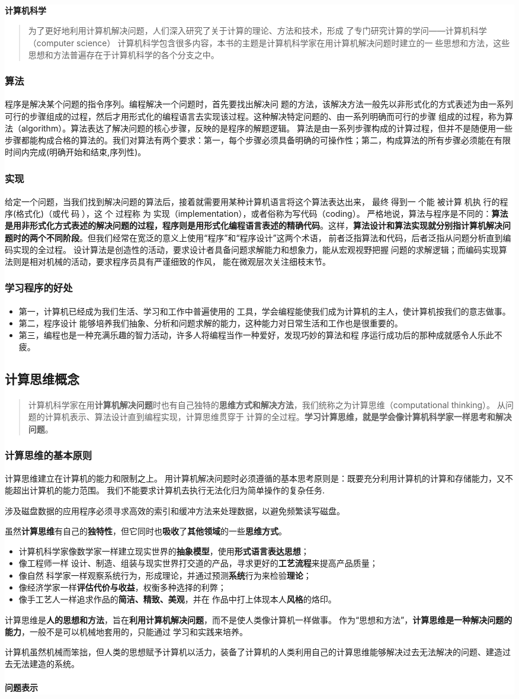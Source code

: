 **计算机科学**

> 为了更好地利用计算机解决问题，人们深入研究了关于计算的理论、方法和技术，形成 了专门研究计算的学问——计算机科学（computer science）
> 计算机科学包含很多内容，本书的主题是计算机科学家在用计算机解决问题时建立的一 些思想和方法，这些思想和方法普遍存在于计算机科学的各个分支之中。





### 算法

程序是解决某个问题的指令序列。编程解决一个问题时，首先要找出解决问 题的方法，该解决方法一般先以非形式化的方式表述为由一系列可行的步骤组成的过程，然后才用形式化的编程语言去实现该过程。这种解决特定问题的、由一系列明确而可行的步骤 组成的过程，称为算法（algorithm）。算法表达了解决问题的核心步骤，反映的是程序的解题逻辑。
算法是由一系列步骤构成的计算过程，但并不是随便用一些步骤都能构成合格的算法的。我们对算法有两个要求：第一，每个步骤必须具备明确的可操作性；第二，构成算法的所有步骤必须能在有限时间内完成(明确开始和结束,序列性)。

### 实现

给定一个问题，当我们找到解决问题的算法后，接着就需要用某种计算机语言将这个算法表达出来， 最终 得到一 个能 被计算 机执 行的程 序(格式化)（或代 码 ），这 个 过程称 为 实现（implementation），或者俗称为写代码（coding）。 严格地说，算法与程序是不同的：**算法是用非形式化方式表述的解决问题的过程，程序则是用形式化编程语言表述的精确代码**。这样，**算法设计和算法实现就分别指计算机解决问题时的两个不同阶段**。但我们经常在宽泛的意义上使用“程序”和“程序设计”这两个术语， 前者泛指算法和代码，后者泛指从问题分析直到编码实现的全过程。
设计算法是创造性的活动，要求设计者具备问题求解能力和想象力，能从宏观视野把握 问题的求解逻辑；而编码实现算法则是相对机械的活动，要求程序员具有严谨细致的作风，  能在微观层次关注细枝末节。

### 学习程序的好处

* 第一，计算机已经成为我们生活、学习和工作中普遍使用的 工具，学会编程能使我们成为计算机的主人，使计算机按我们的意志做事。
* 第二，程序设计 能够培养我们抽象、分析和问题求解的能力，这种能力对日常生活和工作也是很重要的。
* 第三，编程也是一种充满乐趣的智力活动，许多人将编程当作一种爱好，发现巧妙的算法和程 序运行成功后的那种成就感令人乐此不疲。


## 计算思维概念


> 计算机科学家在用**计算机解决问题**时也有自己独特的**思维方式和解决方法**，我们统称之为计算思维（computational thinking）。
> 从问题的计算机表示、算法设计直到编程实现，计算思维贯穿于 计算的全过程。**学习计算思维，就是学会像计算机科学家一样思考和解决问题**。

### 计算思维的基本原则

计算思维建立在计算机的能力和限制之上。
用计算机解决问题时必须遵循的基本思考原则是：既要充分利用计算机的计算和存储能力，又不能超出计算机的能力范围。
我们不能要求计算机去执行无法化归为简单操作的复杂任务. 

涉及磁盘数据的应用程序必须寻求高效的索引和缓冲方法来处理数据，以避免频繁读写磁盘。

虽然**计算思维**有自己的**独特性**，但它同时也**吸收**了**其他领域**的一些**思维方式**。

* 计算机科学家像数学家一样建立现实世界的**抽象模型**，使用**形式语言表达思想**；
* 像工程师一样  设计、制造、组装与现实世界打交道的产品，寻求更好的**工艺流程**来提高产品质量；
* 像自然   科学家一样观察系统行为，形成理论，并通过预测**系统**行为来检验**理论**；
* 像经济学家一样**评估代价与收益**，权衡多种选择的利弊；
* 像手工艺人一样追求作品的**简洁、精致、美观**，并在 作品中打上体现本人**风格**的烙印。

计算思维是**人的思想和方法**，旨在**利用计算机解决问题**，而不是使人类像计算机一样做事。
作为“思想和方法”，**计算思维是一种解决问题的能力**，一般不是可以机械地套用的，只能通过 学习和实践来培养。

计算机虽然机械而笨拙，但人类的思想赋予计算机以活力，装备了计算机的人类利用自己的计算思维能够解决过去无法解决的问题、建造过去无法建造的系统。

#### 问题表示
